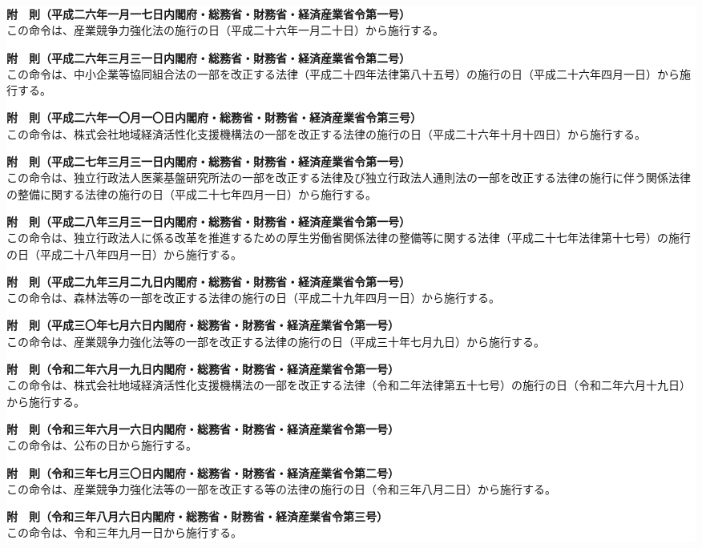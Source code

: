 **附　則（平成二六年一月一七日内閣府・総務省・財務省・経済産業省令第一号）**  
この命令は、産業競争力強化法の施行の日（平成二十六年一月二十日）から施行する。  
  
**附　則（平成二六年三月三一日内閣府・総務省・財務省・経済産業省令第二号）**  
この命令は、中小企業等協同組合法の一部を改正する法律（平成二十四年法律第八十五号）の施行の日（平成二十六年四月一日）から施行する。  
  
**附　則（平成二六年一〇月一〇日内閣府・総務省・財務省・経済産業省令第三号）**  
この命令は、株式会社地域経済活性化支援機構法の一部を改正する法律の施行の日（平成二十六年十月十四日）から施行する。  
  
**附　則（平成二七年三月三一日内閣府・総務省・財務省・経済産業省令第一号）**  
この命令は、独立行政法人医薬基盤研究所法の一部を改正する法律及び独立行政法人通則法の一部を改正する法律の施行に伴う関係法律の整備に関する法律の施行の日（平成二十七年四月一日）から施行する。  
  
**附　則（平成二八年三月三一日内閣府・総務省・財務省・経済産業省令第一号）**  
この命令は、独立行政法人に係る改革を推進するための厚生労働省関係法律の整備等に関する法律（平成二十七年法律第十七号）の施行の日（平成二十八年四月一日）から施行する。  
  
**附　則（平成二九年三月二九日内閣府・総務省・財務省・経済産業省令第一号）**  
この命令は、森林法等の一部を改正する法律の施行の日（平成二十九年四月一日）から施行する。  
  
**附　則（平成三〇年七月六日内閣府・総務省・財務省・経済産業省令第一号）**  
この命令は、産業競争力強化法等の一部を改正する法律の施行の日（平成三十年七月九日）から施行する。  
  
**附　則（令和二年六月一九日内閣府・総務省・財務省・経済産業省令第一号）**  
この命令は、株式会社地域経済活性化支援機構法の一部を改正する法律（令和二年法律第五十七号）の施行の日（令和二年六月十九日）から施行する。  
  
**附　則（令和三年六月一六日内閣府・総務省・財務省・経済産業省令第一号）**  
この命令は、公布の日から施行する。  
  
**附　則（令和三年七月三〇日内閣府・総務省・財務省・経済産業省令第二号）**  
この命令は、産業競争力強化法等の一部を改正する等の法律の施行の日（令和三年八月二日）から施行する。  
  
**附　則（令和三年八月六日内閣府・総務省・財務省・経済産業省令第三号）**  
この命令は、令和三年九月一日から施行する。  
  
